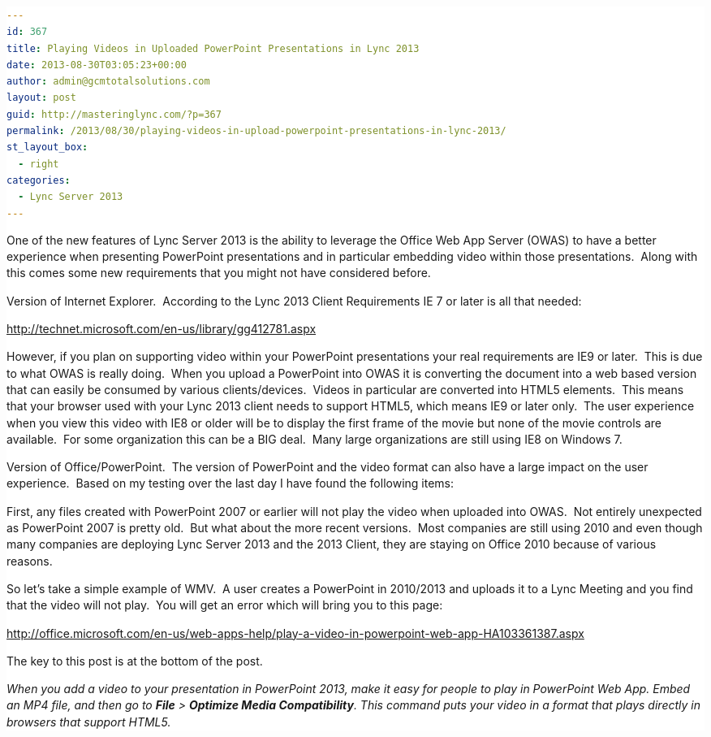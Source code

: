```yaml
---
id: 367
title: Playing Videos in Uploaded PowerPoint Presentations in Lync 2013
date: 2013-08-30T03:05:23+00:00
author: admin@gcmtotalsolutions.com
layout: post
guid: http://masteringlync.com/?p=367
permalink: /2013/08/30/playing-videos-in-upload-powerpoint-presentations-in-lync-2013/
st_layout_box:
  - right
categories:
  - Lync Server 2013
---
```

One of the new features of Lync Server 2013 is the ability to leverage the Office Web App Server (OWAS) to have a better experience when presenting PowerPoint presentations and in particular embedding video within those presentations.  Along with this comes some new requirements that you might not have considered before.

Version of Internet Explorer.  According to the Lync 2013 Client Requirements IE 7 or later is all that needed:

http://technet.microsoft.com/en-us/library/gg412781.aspx

However, if you plan on supporting video within your PowerPoint presentations your real requirements are IE9 or later.  This is due to what OWAS is really doing.  When you upload a PowerPoint into OWAS it is converting the document into a web based version that can easily be consumed by various clients/devices.  Videos in particular are converted into HTML5 elements.  This means that your browser used with your Lync 2013 client needs to support HTML5, which means IE9 or later only.  The user experience when you view this video with IE8 or older will be to display the first frame of the movie but none of the movie controls are available.  For some organization this can be a BIG deal.  Many large organizations are still using IE8 on Windows 7.

Version of Office/PowerPoint.  The version of PowerPoint and the video format can also have a large impact on the user experience.  Based on my testing over the last day I have found the following items:

First, any files created with PowerPoint 2007 or earlier will not play the video when uploaded into OWAS.  Not entirely unexpected as PowerPoint 2007 is pretty old.  But what about the more recent versions.  Most companies are still using 2010 and even though many companies are deploying Lync Server 2013 and the 2013 Client, they are staying on Office 2010 because of various reasons.

So let&#8217;s take a simple example of WMV.  A user creates a PowerPoint in 2010/2013 and uploads it to a Lync Meeting and you find that the video will not play.  You will get an error which will bring you to this page:

http://office.microsoft.com/en-us/web-apps-help/play-a-video-in-powerpoint-web-app-HA103361387.aspx

The key to this post is at the bottom of the post.

_When you add a video to your presentation in PowerPoint 2013, make it easy for people to play in PowerPoint Web App. Embed an MP4 file, and then go to **File** > **Optimize Media Compatibility**. This command puts your video in a format that plays directly in browsers that support HTML5._
